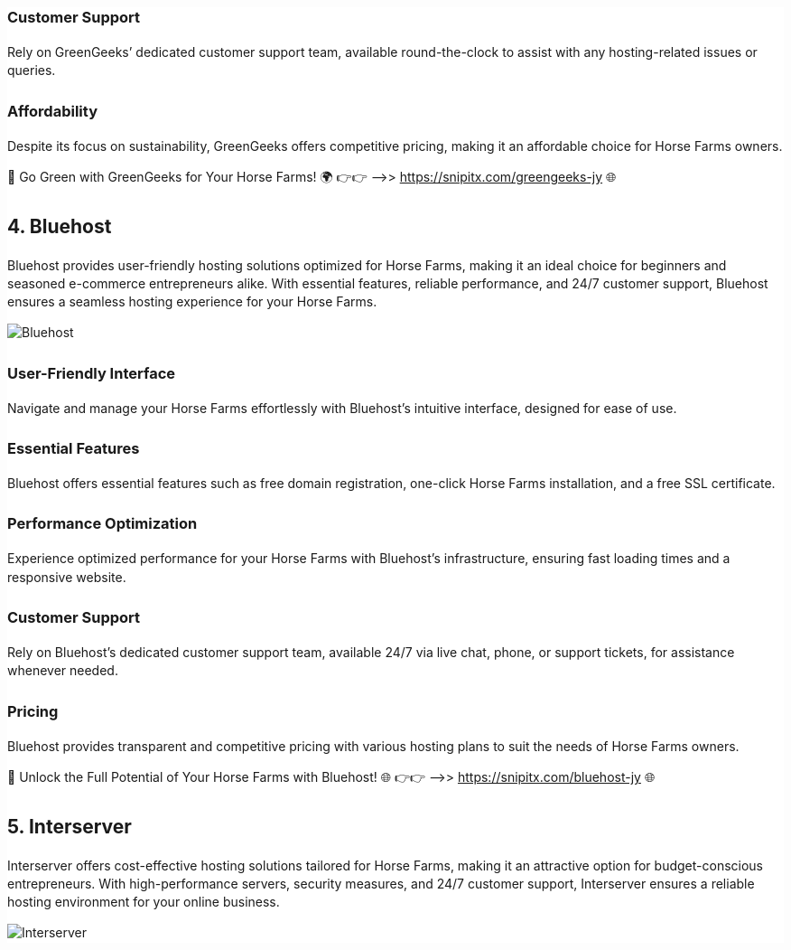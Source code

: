 ### Customer Support
Rely on GreenGeeks’ dedicated customer support team, available round-the-clock to assist with any hosting-related issues or queries.

### Affordability
Despite its focus on sustainability, GreenGeeks offers competitive pricing, making it an affordable choice for Horse Farms owners.

🌿 Go Green with GreenGeeks for Your Horse Farms! 🌍
👉👉 -->> https://snipitx.com/greengeeks-jy 🌐

## 4. Bluehost

Bluehost provides user-friendly hosting solutions optimized for Horse Farms, making it an ideal choice for beginners and seasoned e-commerce entrepreneurs alike. With essential features, reliable performance, and 24/7 customer support, Bluehost ensures a seamless hosting experience for your Horse Farms.

![Bluehost](https://i.imgur.com/PasFF9E.jpeg "Bluehost Hosting")

### User-Friendly Interface
Navigate and manage your Horse Farms effortlessly with Bluehost’s intuitive interface, designed for ease of use.

### Essential Features
Bluehost offers essential features such as free domain registration, one-click Horse Farms installation, and a free SSL certificate.

### Performance Optimization
Experience optimized performance for your Horse Farms with Bluehost’s infrastructure, ensuring fast loading times and a responsive website.

### Customer Support
Rely on Bluehost’s dedicated customer support team, available 24/7 via live chat, phone, or support tickets, for assistance whenever needed.

### Pricing
Bluehost provides transparent and competitive pricing with various hosting plans to suit the needs of Horse Farms owners.

🚀 Unlock the Full Potential of Your Horse Farms with Bluehost! 🌐
👉👉 -->> https://snipitx.com/bluehost-jy 🌐

## 5. Interserver

Interserver offers cost-effective hosting solutions tailored for Horse Farms, making it an attractive option for budget-conscious entrepreneurs. With high-performance servers, security measures, and 24/7 customer support, Interserver ensures a reliable hosting environment for your online business.

![Interserver](https://i.imgur.com/OM5dOEW.jpeg "Interserver Hosting")
